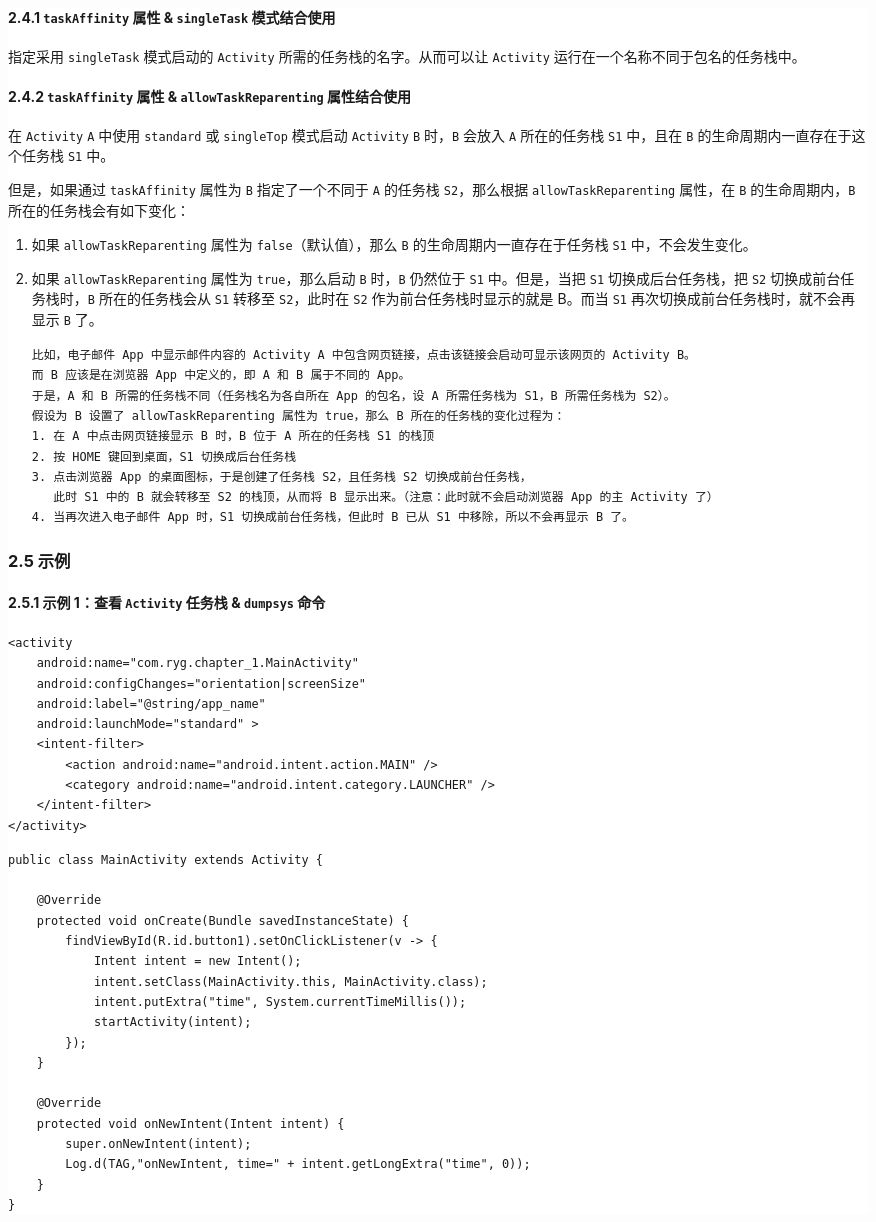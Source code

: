 #### 2.4.1 `taskAffinity` 属性 & `singleTask` 模式结合使用

指定采用 `singleTask` 模式启动的 `Activity` 所需的任务栈的名字。从而可以让 `Activity` 运行在一个名称不同于包名的任务栈中。

#### 2.4.2 `taskAffinity` 属性 & `allowTaskReparenting` 属性结合使用

在 `Activity` `A` 中使用 `standard` 或 `singleTop` 模式启动 `Activity` `B` 时，`B` 会放入 `A` 所在的任务栈 `S1` 中，且在 `B` 的生命周期内一直存在于这个任务栈 `S1` 中。

但是，如果通过 `taskAffinity` 属性为 `B` 指定了一个不同于 `A` 的任务栈 `S2`，那么根据 `allowTaskReparenting` 属性，在 `B` 的生命周期内，`B` 所在的任务栈会有如下变化：

1. 如果 `allowTaskReparenting` 属性为 `false`（默认值），那么 `B` 的生命周期内一直存在于任务栈 `S1` 中，不会发生变化。

2. 如果 `allowTaskReparenting` 属性为 `true`，那么启动 `B` 时，`B` 仍然位于 `S1` 中。但是，当把 `S1` 切换成后台任务栈，把 `S2` 切换成前台任务栈时，`B` 所在的任务栈会从 `S1` 转移至 `S2`，此时在 `S2` 作为前台任务栈时显示的就是 B。而当 `S1` 再次切换成前台任务栈时，就不会再显示 `B` 了。

    ```:no-line-numbers
    比如，电子邮件 App 中显示邮件内容的 Activity A 中包含网页链接，点击该链接会启动可显示该网页的 Activity B。
    而 B 应该是在浏览器 App 中定义的，即 A 和 B 属于不同的 App。
    于是，A 和 B 所需的任务栈不同（任务栈名为各自所在 App 的包名，设 A 所需任务栈为 S1，B 所需任务栈为 S2）。
    假设为 B 设置了 allowTaskReparenting 属性为 true，那么 B 所在的任务栈的变化过程为：
    1. 在 A 中点击网页链接显示 B 时，B 位于 A 所在的任务栈 S1 的栈顶
    2. 按 HOME 键回到桌面，S1 切换成后台任务栈
    3. 点击浏览器 App 的桌面图标，于是创建了任务栈 S2，且任务栈 S2 切换成前台任务栈，
       此时 S1 中的 B 就会转移至 S2 的栈顶，从而将 B 显示出来。（注意：此时就不会启动浏览器 App 的主 Activity 了）
    4. 当再次进入电子邮件 App 时，S1 切换成前台任务栈，但此时 B 已从 S1 中移除，所以不会再显示 B 了。
    ```

### 2.5 示例

#### 2.5.1 示例 1：查看 `Activity` 任务栈 & `dumpsys` 命令

```xml:no-line-numbers
<activity
    android:name="com.ryg.chapter_1.MainActivity"
    android:configChanges="orientation|screenSize"
    android:label="@string/app_name"
    android:launchMode="standard" >
    <intent-filter>
        <action android:name="android.intent.action.MAIN" />
        <category android:name="android.intent.category.LAUNCHER" />
    </intent-filter>
</activity>
```

```java:no-line-numbers
public class MainActivity extends Activity {

    @Override
    protected void onCreate(Bundle savedInstanceState) {
        findViewById(R.id.button1).setOnClickListener(v -> {
            Intent intent = new Intent();
            intent.setClass(MainActivity.this, MainActivity.class);
            intent.putExtra("time", System.currentTimeMillis());
            startActivity(intent);
        });
    }

    @Override
    protected void onNewIntent(Intent intent) {
        super.onNewIntent(intent);
        Log.d(TAG,"onNewIntent, time=" + intent.getLongExtra("time", 0));
    }
}
```
